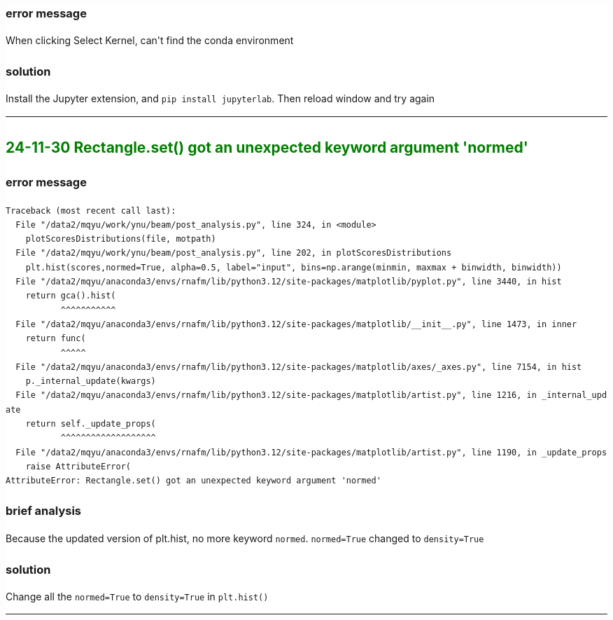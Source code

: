### error message 
When clicking Select Kernel, can't find the conda environment

### solution

Install the Jupyter extension, and `pip install jupyterlab`. Then reload window and try again

---

## <span style="color:green">24-11-30 Rectangle.set() got an unexpected keyword argument 'normed'</span>

### error message 
```
Traceback (most recent call last):
  File "/data2/mqyu/work/ynu/beam/post_analysis.py", line 324, in <module>
    plotScoresDistributions(file, motpath)
  File "/data2/mqyu/work/ynu/beam/post_analysis.py", line 202, in plotScoresDistributions
    plt.hist(scores,normed=True, alpha=0.5, label="input", bins=np.arange(minmin, maxmax + binwidth, binwidth))
  File "/data2/mqyu/anaconda3/envs/rnafm/lib/python3.12/site-packages/matplotlib/pyplot.py", line 3440, in hist
    return gca().hist(
           ^^^^^^^^^^^
  File "/data2/mqyu/anaconda3/envs/rnafm/lib/python3.12/site-packages/matplotlib/__init__.py", line 1473, in inner
    return func(
           ^^^^^
  File "/data2/mqyu/anaconda3/envs/rnafm/lib/python3.12/site-packages/matplotlib/axes/_axes.py", line 7154, in hist
    p._internal_update(kwargs)
  File "/data2/mqyu/anaconda3/envs/rnafm/lib/python3.12/site-packages/matplotlib/artist.py", line 1216, in _internal_update
    return self._update_props(
           ^^^^^^^^^^^^^^^^^^^
  File "/data2/mqyu/anaconda3/envs/rnafm/lib/python3.12/site-packages/matplotlib/artist.py", line 1190, in _update_props
    raise AttributeError(
AttributeError: Rectangle.set() got an unexpected keyword argument 'normed'
```

### brief analysis

Because the updated version of plt.hist, no more keyword `normed`. `normed=True` changed to `density=True`

### solution

Change all the `normed=True` to `density=True` in `plt.hist()`


---
